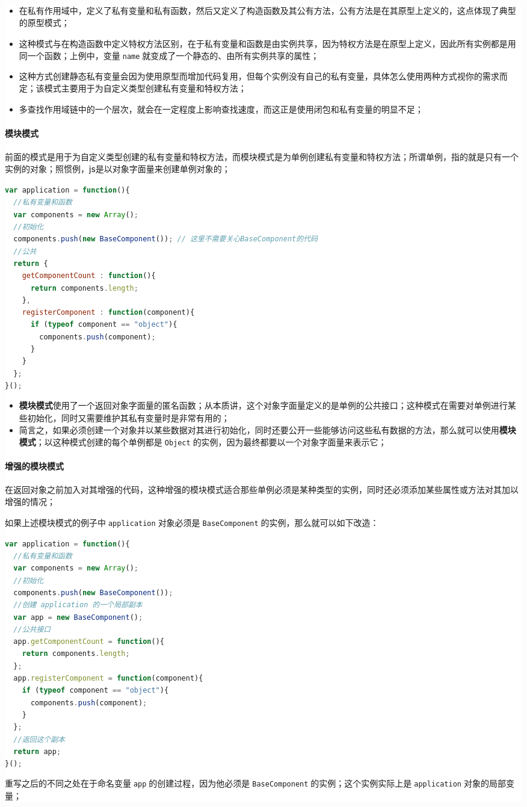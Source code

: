 - 在私有作用域中，定义了私有变量和私有函数，然后又定义了构造函数及其公有方法，公有方法是在其原型上定义的，这点体现了典型的原型模式；

- 这种模式与在构造函数中定义特权方法区别，在于私有变量和函数是由实例共享，因为特权方法是在原型上定义，因此所有实例都是用同一个函数；上例中，变量 `name` 就变成了一个静态的、由所有实例共享的属性；

- 这种方式创建静态私有变量会因为使用原型而增加代码复用，但每个实例没有自己的私有变量，具体怎么使用两种方式视你的需求而定；该模式主要用于为自定义类型创建私有变量和特权方法；

- 多查找作用域链中的一个层次，就会在一定程度上影响查找速度，而这正是使用闭包和私有变量的明显不足；

#### 模块模式 <a id="module-pattern"></a>

前面的模式是用于为自定义类型创建的私有变量和特权方法，而模块模式是为单例创建私有变量和特权方法；所谓单例，指的就是只有一个实例的对象；照惯例，js是以对象字面量来创建单例对象的；

```js
var application = function(){
  //私有变量和函数
  var components = new Array();
  //初始化
  components.push(new BaseComponent()); // 这里不需要关心BaseComponent的代码
  //公共
  return {
    getComponentCount : function(){
      return components.length;
    },
    registerComponent : function(component){
      if (typeof component == "object"){
        components.push(component);
      }
    }
  };
}();
```

- **模块模式**使用了一个返回对象字面量的匿名函数；从本质讲，这个对象字面量定义的是单例的公共接口；这种模式在需要对单例进行某些初始化，同时又需要维护其私有变量时是非常有用的；
- 简言之，如果必须创建一个对象并以某些数据对其进行初始化，同时还要公开一些能够访问这些私有数据的方法，那么就可以使用**模块模式**；以这种模式创建的每个单例都是 `Object` 的实例，因为最终都要以一个对象字面量来表示它；

#### 增强的模块模式 <a id="module-augmentation-pattern"></a>

在返回对象之前加入对其增强的代码，这种增强的模块模式适合那些单例必须是某种类型的实例，同时还必须添加某些属性或方法对其加以增强的情况；

如果上述模块模式的例子中 `application` 对象必须是 `BaseComponent` 的实例，那么就可以如下改造：

```js
var application = function(){
  //私有变量和函数
  var components = new Array();
  //初始化
  components.push(new BaseComponent());
  //创建 application 的一个局部副本
  var app = new BaseComponent();
  //公共接口
  app.getComponentCount = function(){
    return components.length;
  };
  app.registerComponent = function(component){
    if (typeof component == "object"){
      components.push(component);
    }
  };
  //返回这个副本
  return app;
}();
```

重写之后的不同之处在于命名变量 `app` 的创建过程，因为他必须是 `BaseComponent` 的实例；这个实例实际上是 `application` 对象的局部变量；